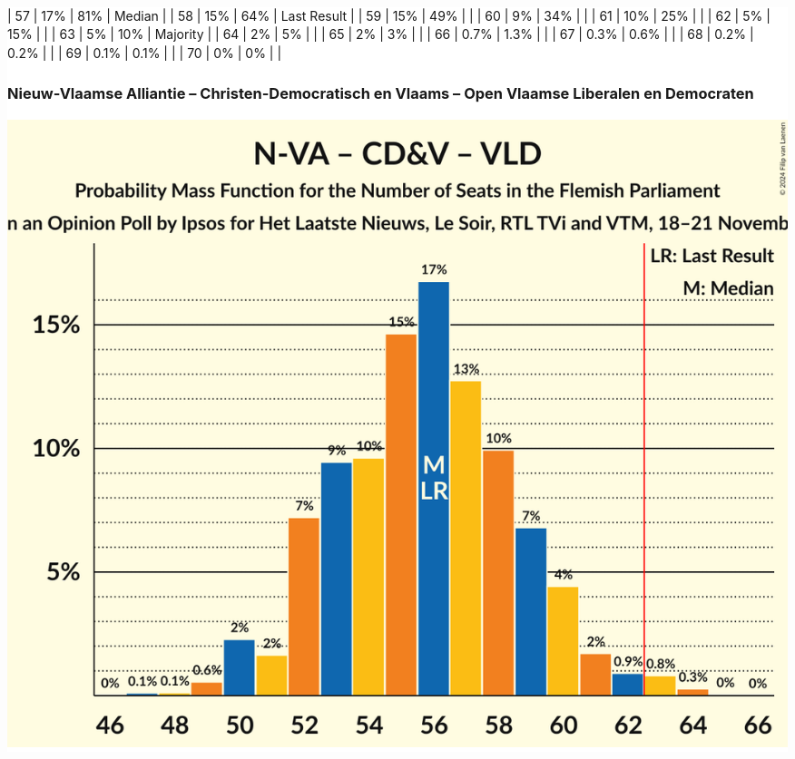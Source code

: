 | 57 | 17% | 81% | Median |
| 58 | 15% | 64% | Last Result |
| 59 | 15% | 49% |  |
| 60 | 9% | 34% |  |
| 61 | 10% | 25% |  |
| 62 | 5% | 15% |  |
| 63 | 5% | 10% | Majority |
| 64 | 2% | 5% |  |
| 65 | 2% | 3% |  |
| 66 | 0.7% | 1.3% |  |
| 67 | 0.3% | 0.6% |  |
| 68 | 0.2% | 0.2% |  |
| 69 | 0.1% | 0.1% |  |
| 70 | 0% | 0% |  |

### Nieuw-Vlaamse Alliantie – Christen-Democratisch en Vlaams – Open Vlaamse Liberalen en Democraten

![Graph with seats probability mass function not yet produced](2024-11-21-Ipsos-coalitions-seats-pmf-n-va–cdv–vld.png "Seats Probability Mass Function")
